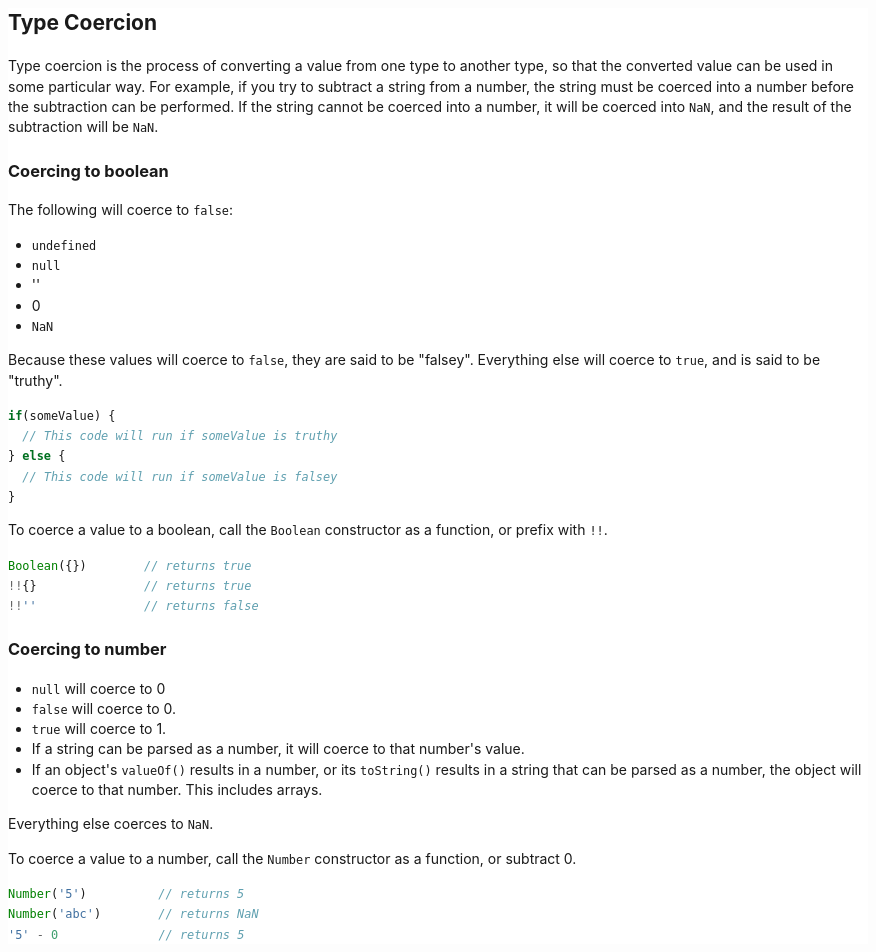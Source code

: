 
## Type Coercion

Type coercion is the process of converting a value from one type to another type, so that the converted value can be used in some particular way. For example, if you try to subtract a string from a number, the string must be coerced into a number before the subtraction can be performed. If the string cannot be coerced into a number, it will be coerced into `NaN`, and the result of the subtraction will be `NaN`.


### Coercing to boolean

The following will coerce to `false`:

* `undefined`
* `null`
* ''
* 0
* `NaN`

Because these values will coerce to `false`, they are said to be "falsey". Everything else will coerce to `true`, and is said to be "truthy".

```javascript
if(someValue) {
  // This code will run if someValue is truthy
} else {
  // This code will run if someValue is falsey
}
```

To coerce a value to a boolean, call the `Boolean` constructor as a function, or prefix with `!!`.

```javascript
Boolean({})        // returns true
!!{}               // returns true
!!''               // returns false
```

### Coercing to number

* `null` will coerce to 0
* `false` will coerce to 0.
* `true` will coerce to 1.
* If a string can be parsed as a number, it will coerce to that number's value.
* If an object's `valueOf()` results in a number, or its `toString()` results in a string that can be parsed as a number, the object will coerce to that number. This includes arrays.

Everything else coerces to `NaN`.

To coerce a value to a number, call the `Number` constructor as a function, or subtract 0.

```javascript
Number('5')          // returns 5
Number('abc')        // returns NaN
'5' - 0              // returns 5
```
